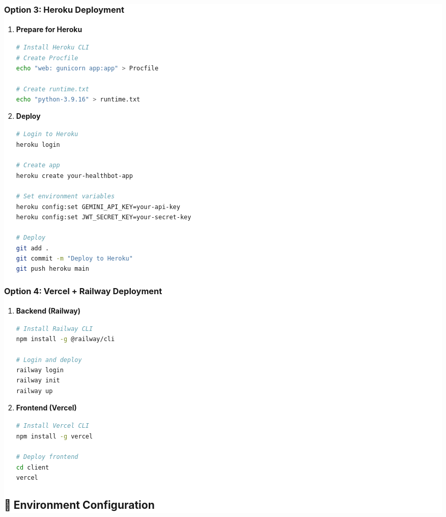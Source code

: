 ### Option 3: Heroku Deployment

1. **Prepare for Heroku**
   ```bash
   # Install Heroku CLI
   # Create Procfile
   echo "web: gunicorn app:app" > Procfile
   
   # Create runtime.txt
   echo "python-3.9.16" > runtime.txt
   ```

2. **Deploy**
   ```bash
   # Login to Heroku
   heroku login
   
   # Create app
   heroku create your-healthbot-app
   
   # Set environment variables
   heroku config:set GEMINI_API_KEY=your-api-key
   heroku config:set JWT_SECRET_KEY=your-secret-key
   
   # Deploy
   git add .
   git commit -m "Deploy to Heroku"
   git push heroku main
   ```

### Option 4: Vercel + Railway Deployment

1. **Backend (Railway)**
   ```bash
   # Install Railway CLI
   npm install -g @railway/cli
   
   # Login and deploy
   railway login
   railway init
   railway up
   ```

2. **Frontend (Vercel)**
   ```bash
   # Install Vercel CLI
   npm install -g vercel
   
   # Deploy frontend
   cd client
   vercel
   ```

## 🔧 Environment Configuration
